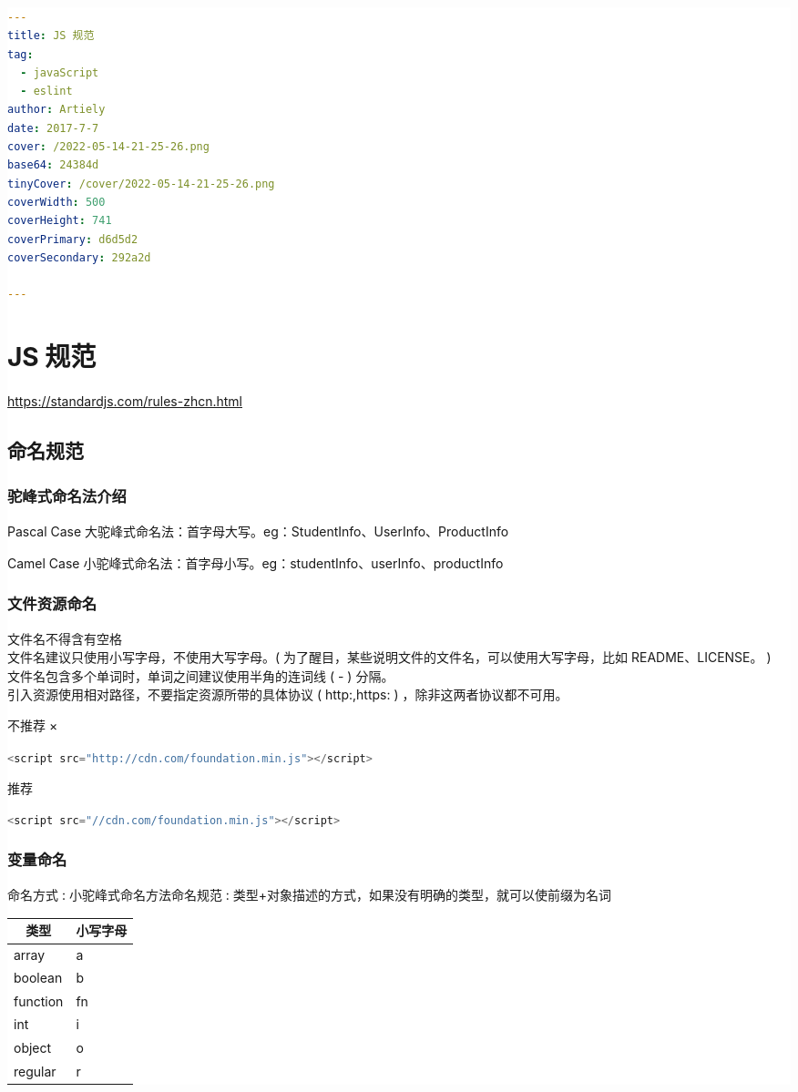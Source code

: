 ```yaml
---
title: JS 规范
tag:
  - javaScript
  - eslint
author: Artiely
date: 2017-7-7
cover: /2022-05-14-21-25-26.png
base64: 24384d
tinyCover: /cover/2022-05-14-21-25-26.png
coverWidth: 500
coverHeight: 741
coverPrimary: d6d5d2
coverSecondary: 292a2d

---
```


# JS 规范
https://standardjs.com/rules-zhcn.html
## 命名规范

### 驼峰式命名法介绍

Pascal Case 大驼峰式命名法：首字母大写。eg：StudentInfo、UserInfo、ProductInfo

Camel Case 小驼峰式命名法：首字母小写。eg：studentInfo、userInfo、productInfo

### 文件资源命名

文件名不得含有空格  
文件名建议只使用小写字母，不使用大写字母。( 为了醒目，某些说明文件的文件名，可以使用大写字母，比如 README、LICENSE。 )  
文件名包含多个单词时，单词之间建议使用半角的连词线 ( - ) 分隔。  
引入资源使用相对路径，不要指定资源所带的具体协议 ( http:,https: ) ，除非这两者协议都不可用。

不推荐 ×

```js
<script src="http://cdn.com/foundation.min.js"></script>
```

推荐

```js
<script src="//cdn.com/foundation.min.js"></script>
```

### 变量命名

命名方式 : 小驼峰式命名方法命名规范 : 类型+对象描述的方式，如果没有明确的类型，就可以使前缀为名词

| 类型     | 小写字母 |
| -------- | -------- |
| array    | a        |
| boolean  | b        |
| function | fn       |
| int      | i        |
| object   | o        |
| regular  | r        |